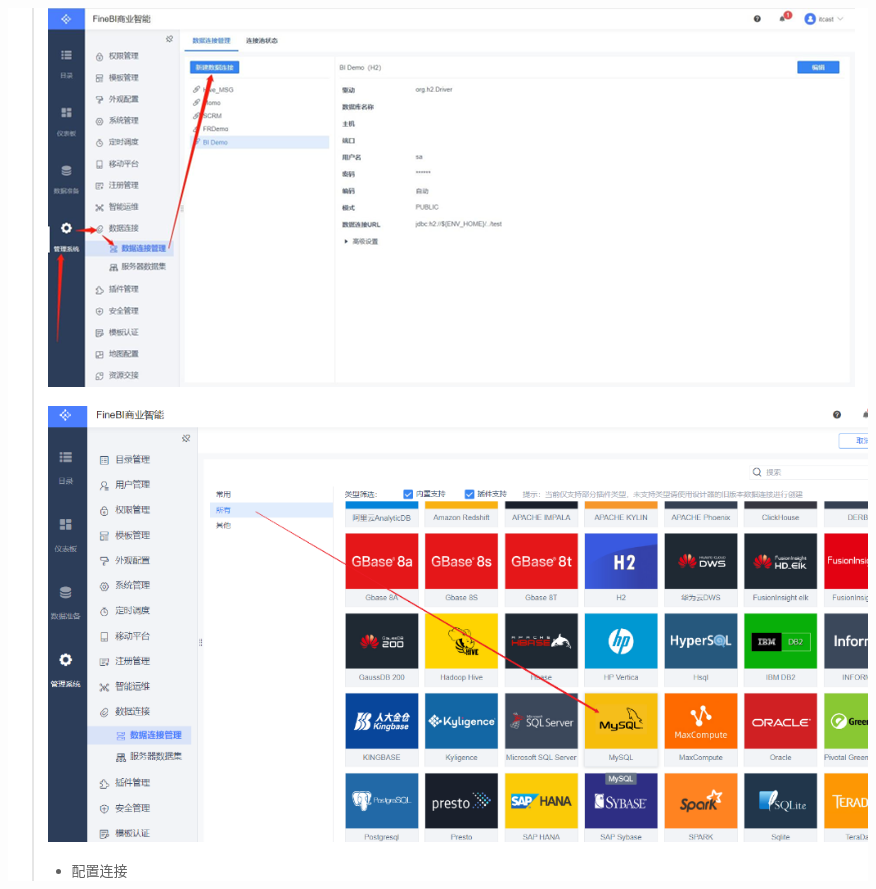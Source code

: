 >   ![image-20230419200144386](考研数据分析可视化项目.assets/image-20230419200144386.png)
>
>   ![image-20230419200344511](考研数据分析可视化项目.assets/image-20230419200344511.png)
>
> + 配置连接
>